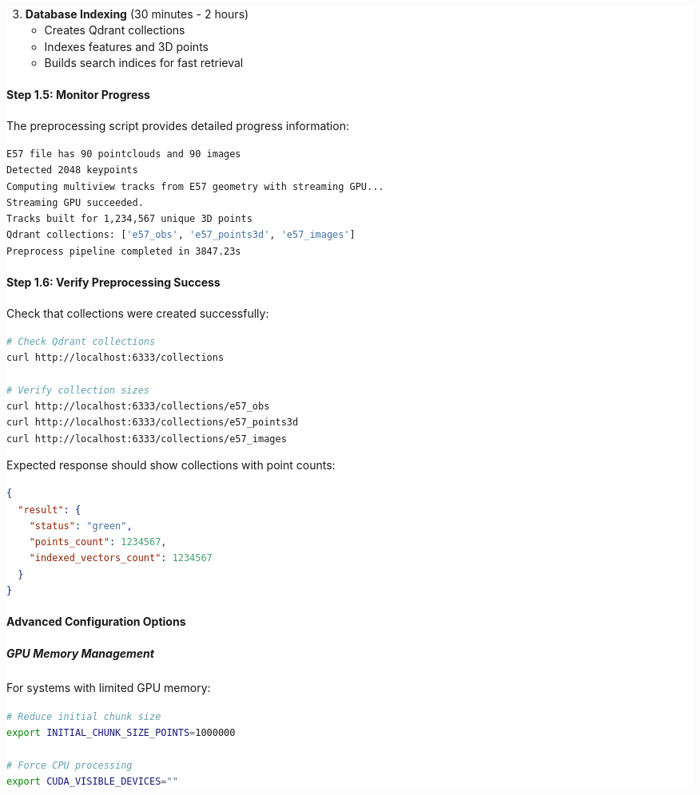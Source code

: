 3. **Database Indexing** (30 minutes - 2 hours)
   - Creates Qdrant collections
   - Indexes features and 3D points
   - Builds search indices for fast retrieval

#### Step 1.5: Monitor Progress

The preprocessing script provides detailed progress information:

```bash
E57 file has 90 pointclouds and 90 images
Detected 2048 keypoints
Computing multiview tracks from E57 geometry with streaming GPU...
Streaming GPU succeeded.
Tracks built for 1,234,567 unique 3D points
Qdrant collections: ['e57_obs', 'e57_points3d', 'e57_images']
Preprocess pipeline completed in 3847.23s
```

#### Step 1.6: Verify Preprocessing Success

Check that collections were created successfully:

```bash
# Check Qdrant collections
curl http://localhost:6333/collections

# Verify collection sizes
curl http://localhost:6333/collections/e57_obs
curl http://localhost:6333/collections/e57_points3d
curl http://localhost:6333/collections/e57_images
```

Expected response should show collections with point counts:
```json
{
  "result": {
    "status": "green",
    "points_count": 1234567,
    "indexed_vectors_count": 1234567
  }
}
```

#### Advanced Configuration Options

##### GPU Memory Management

For systems with limited GPU memory:

```bash
# Reduce initial chunk size
export INITIAL_CHUNK_SIZE_POINTS=1000000

# Force CPU processing
export CUDA_VISIBLE_DEVICES=""
```
